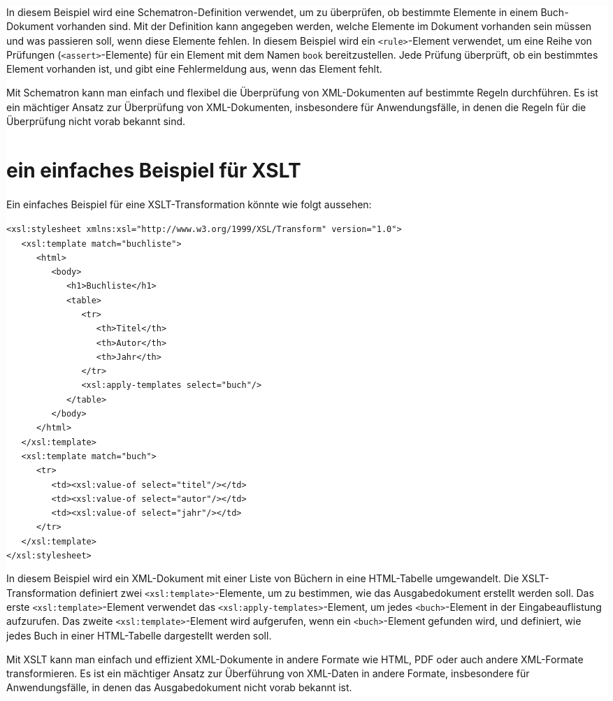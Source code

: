 In diesem Beispiel wird eine Schematron-Definition verwendet, um zu überprüfen, ob bestimmte Elemente in einem Buch-Dokument vorhanden sind. Mit der Definition kann angegeben werden, welche Elemente im Dokument vorhanden sein müssen und was passieren soll, wenn diese Elemente fehlen. In diesem Beispiel wird ein `<rule>`-Element verwendet, um eine Reihe von Prüfungen (`<assert>`-Elemente) für ein Element mit dem Namen `book` bereitzustellen. Jede Prüfung überprüft, ob ein bestimmtes Element vorhanden ist, und gibt eine Fehlermeldung aus, wenn das Element fehlt.

Mit Schematron kann man einfach und flexibel die Überprüfung von XML-Dokumenten auf bestimmte Regeln durchführen. Es ist ein mächtiger Ansatz zur Überprüfung von XML-Dokumenten, insbesondere für Anwendungsfälle, in denen die Regeln für die Überprüfung nicht vorab bekannt sind.

# ein einfaches Beispiel für XSLT


Ein einfaches Beispiel für eine XSLT-Transformation könnte wie folgt aussehen:

```
<xsl:stylesheet xmlns:xsl="http://www.w3.org/1999/XSL/Transform" version="1.0">
   <xsl:template match="buchliste">
      <html>
         <body>
            <h1>Buchliste</h1>
            <table>
               <tr>
                  <th>Titel</th>
                  <th>Autor</th>
                  <th>Jahr</th>
               </tr>
               <xsl:apply-templates select="buch"/>
            </table>
         </body>
      </html>
   </xsl:template>
   <xsl:template match="buch">
      <tr>
         <td><xsl:value-of select="titel"/></td>
         <td><xsl:value-of select="autor"/></td>
         <td><xsl:value-of select="jahr"/></td>
      </tr>
   </xsl:template>
</xsl:stylesheet>
```

In diesem Beispiel wird ein XML-Dokument mit einer Liste von Büchern in eine HTML-Tabelle umgewandelt. Die XSLT-Transformation definiert zwei `<xsl:template>`-Elemente, um zu bestimmen, wie das Ausgabedokument erstellt werden soll. Das erste `<xsl:template>`-Element verwendet das `<xsl:apply-templates>`-Element, um jedes `<buch>`-Element in der Eingabeauflistung aufzurufen. Das zweite `<xsl:template>`-Element wird aufgerufen, wenn ein `<buch>`-Element gefunden wird, und definiert, wie jedes Buch in einer HTML-Tabelle dargestellt werden soll.

Mit XSLT kann man einfach und effizient XML-Dokumente in andere Formate wie HTML, PDF oder auch andere XML-Formate transformieren. Es ist ein mächtiger Ansatz zur Überführung von XML-Daten in andere Formate, insbesondere für Anwendungsfälle, in denen das Ausgabedokument nicht vorab bekannt ist.
